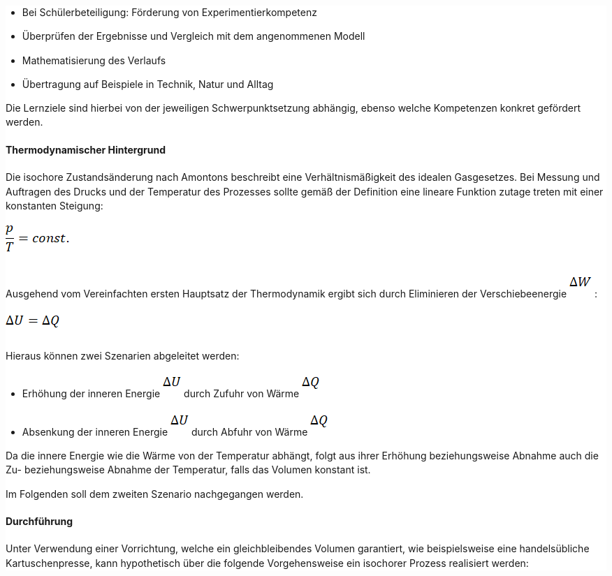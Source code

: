 - Bei Schülerbeteiligung: Förderung von Experimentierkompetenz

- Überprüfen der Ergebnisse und Vergleich mit dem angenommenen Modell

- Mathematisierung des Verlaufs

- Übertragung auf Beispiele in Technik, Natur und Alltag

Die Lernziele sind hierbei von der jeweiligen Schwerpunktsetzung abhängig, ebenso welche Kompetenzen konkret gefördert werden.

#### Thermodynamischer Hintergrund

Die isochore Zustandsänderung nach Amontons beschreibt eine Verhältnismäßigkeit des idealen Gasgesetzes. Bei Messung und Auftragen des Drucks und der Temperatur des Prozesses sollte gemäß der Definition eine lineare Funktion zutage treten mit einer konstanten Steigung:

![](images/20231025083539558-25.png)

Ausgehend vom Vereinfachten ersten Hauptsatz der Thermodynamik ergibt sich durch Eliminieren der Verschiebeenergie ![](images/20231025083539558-26.png) :

![](images/20231025083539558-27.png)

Hieraus können zwei Szenarien abgeleitet werden:

- Erhöhung der inneren Energie ![](images/20231025083539558-28.png)  durch Zufuhr von Wärme  ![](images/20231025083539558-29.png)

- Absenkung der inneren Energie ![](images/20231025083539558-30.png)  durch Abfuhr von Wärme  ![](images/20231025083539558-31.png)

Da die innere Energie wie die Wärme von der Temperatur abhängt, folgt aus ihrer Erhöhung beziehungsweise Abnahme auch die Zu- beziehungsweise Abnahme der Temperatur, falls das Volumen konstant ist.

Im Folgenden soll dem zweiten Szenario nachgegangen werden.

#### Durchführung

Unter Verwendung einer Vorrichtung, welche ein gleichbleibendes Volumen garantiert, wie beispielsweise eine handelsübliche Kartuschenpresse, kann hypothetisch über die folgende Vorgehensweise ein isochorer Prozess realisiert werden:
